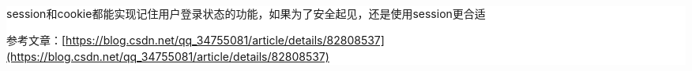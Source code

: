 session和cookie都能实现记住用户登录状态的功能，如果为了安全起见，还是使用session更合适



参考文章：[https://blog.csdn.net/qq_34755081/article/details/82808537](https://blog.csdn.net/qq_34755081/article/details/82808537)
